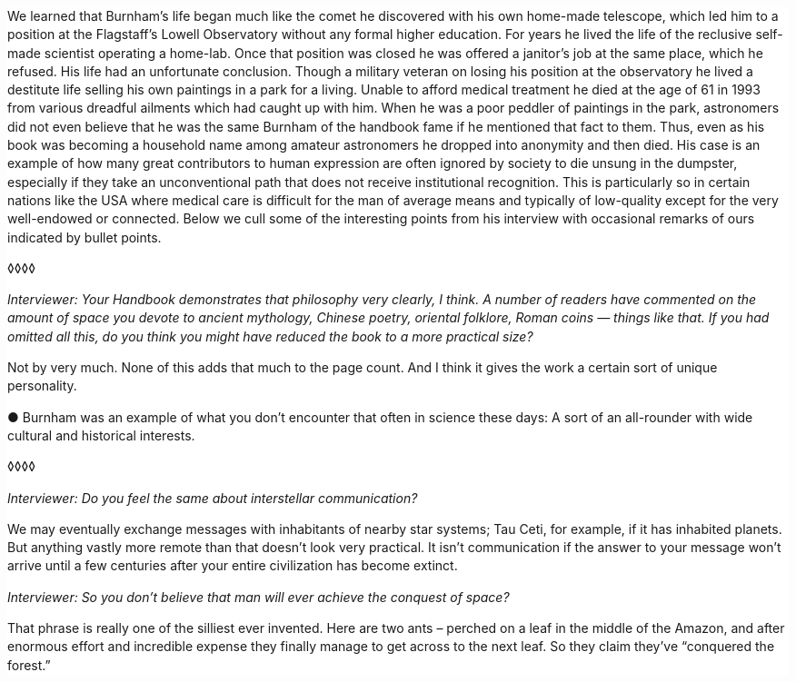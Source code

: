 
We learned that Burnham’s life began much like the comet he discovered
with his own home-made telescope, which led him to a position at the
Flagstaff’s Lowell Observatory without any formal higher education. For
years he lived the life of the reclusive self-made scientist operating a
home-lab. Once that position was closed he was offered a janitor’s job
at the same place, which he refused. His life had an unfortunate
conclusion. Though a military veteran on losing his position at the
observatory he lived a destitute life selling his own paintings in a
park for a living. Unable to afford medical treatment he died at the age
of 61 in 1993 from various dreadful ailments which had caught up with
him. When he was a poor peddler of paintings in the park, astronomers
did not even believe that he was the same Burnham of the handbook fame
if he mentioned that fact to them. Thus, even as his book was becoming a
household name among amateur astronomers he dropped into anonymity and
then died. His case is an example of how many great contributors to
human expression are often ignored by society to die unsung in the
dumpster, especially if they take an unconventional path that does not
receive institutional recognition. This is particularly so in certain
nations like the USA where medical care is difficult for the man of
average means and typically of low-quality except for the very
well-endowed or connected. Below we cull some of the interesting points
from his interview with occasional remarks of ours indicated by bullet
points.

◊◊◊◊

*Interviewer: Your Handbook demonstrates that philosophy very clearly, I
think. A number of readers have commented on the amount of space you
devote to ancient mythology, Chinese poetry, oriental folklore, Roman
coins — things like that. If you had omitted all this, do you think you
might have reduced the book to a more practical size?*

Not by very much. None of this adds that much to the page count. And I
think it gives the work a certain sort of unique personality.

● Burnham was an example of what you don’t encounter that often in
science these days: A sort of an all-rounder with wide cultural and
historical interests.

◊◊◊◊

*Interviewer: Do you feel the same about interstellar communication?*

We may eventually exchange messages with inhabitants of nearby star
systems; Tau Ceti, for example, if it has inhabited planets. But
anything vastly more remote than that doesn’t look very practical. It
isn’t communication if the answer to your message won’t arrive until a
few centuries after your entire civilization has become extinct.

*Interviewer: So you don’t believe that man will ever achieve the
conquest of space?*

That phrase is really one of the silliest ever invented. Here are two
ants – perched on a leaf in the middle of the Amazon, and after enormous
effort and incredible expense they finally manage to get across to the
next leaf. So they claim they’ve “conquered the forest.”
